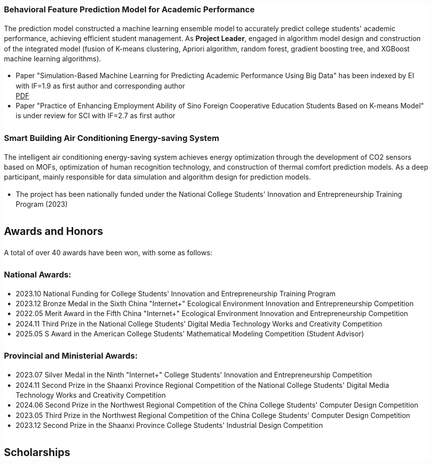 ### Behavioral Feature Prediction Model for Academic Performance
The prediction model constructed a machine learning ensemble model to accurately predict college students' academic performance, achieving efficient student management. As **Project Leader**, engaged in algorithm model design and construction of the integrated model (fusion of K-means clustering, Apriori algorithm, random forest, gradient boosting tree, and XGBoost machine learning algorithms).

- Paper "Simulation-Based Machine Learning for Predicting Academic Performance Using Big Data" has been indexed by EI with IF=1.9 as first author and corresponding author  
  <a href="files/Simulation-Based Machine Learning for Predicting Academic Performance Using Big Data.pdf" target="_blank">PDF</a>
- Paper "Practice of Enhancing Employment Ability of Sino Foreign Cooperative Education Students Based on K-means Model" is under review for SCI with IF=2.7 as first author

### Smart Building Air Conditioning Energy-saving System
The intelligent air conditioning energy-saving system achieves energy optimization through the development of CO2 sensors based on MOFs, optimization of human recognition technology, and construction of thermal comfort prediction models. As a deep participant, mainly responsible for data simulation and algorithm design for prediction models.

- The project has been nationally funded under the National College Students' Innovation and Entrepreneurship Training Program (2023)

## <i class="fas fa-trophy"></i> Awards and Honors

A total of over 40 awards have been won, with some as follows:

### National Awards:
- 2023.10 National Funding for College Students' Innovation and Entrepreneurship Training Program
- 2023.12 Bronze Medal in the Sixth China "Internet+" Ecological Environment Innovation and Entrepreneurship Competition
- 2022.05 Merit Award in the Fifth China "Internet+" Ecological Environment Innovation and Entrepreneurship Competition
- 2024.11 Third Prize in the National College Students' Digital Media Technology Works and Creativity Competition
- 2025.05 S Award in the American College Students' Mathematical Modeling Competition (Student Advisor)

### Provincial and Ministerial Awards:
- 2023.07 Silver Medal in the Ninth "Internet+" College Students' Innovation and Entrepreneurship Competition
- 2024.11 Second Prize in the Shaanxi Province Regional Competition of the National College Students' Digital Media Technology Works and Creativity Competition
- 2024.06 Second Prize in the Northwest Regional Competition of the China College Students' Computer Design Competition
- 2023.05 Third Prize in the Northwest Regional Competition of the China College Students' Computer Design Competition
- 2023.12 Second Prize in the Shaanxi Province College Students' Industrial Design Competition

## <i class="fas fa-award"></i> Scholarships

